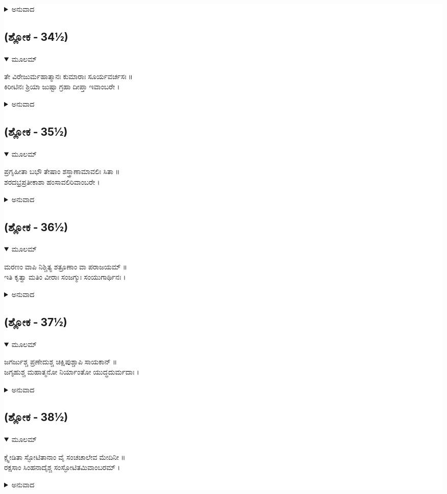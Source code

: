 <details><summary>ಅನುವಾದ</summary></details>

## (ಶ್ಲೋಕ - 34½)


<details open><summary>ಮೂಲಮ್</summary>

ತೇ ವಿರೇಜುರ್ಮಹಾತ್ಮಾನಃ ಕುಮಾರಾಃ ಸೂರ್ಯವರ್ಚಸಃ ॥  
ಕಿರೀಟಿನಃ ಶ್ರಿಯಾ ಜುಷ್ಟಾ ಗ್ರಹಾ ದೀಪ್ತಾ ಇವಾಂಬರೇ ।
</details>

<details><summary>ಅನುವಾದ</summary></details>

## (ಶ್ಲೋಕ - 35½)


<details open><summary>ಮೂಲಮ್</summary>

ಪ್ರಗೃಹೀತಾ ಬಭೌ ತೇಷಾಂ ಶಸ್ತ್ರಾಣಾಮಾವಲಿಃ ಸಿತಾ ॥  
ಶರದಭ್ರಪ್ರತೀಕಾಶಾ ಹಂಸಾವಲಿರಿವಾಂಬರೇ ।
</details>

<details><summary>ಅನುವಾದ</summary></details>

## (ಶ್ಲೋಕ - 36½)


<details open><summary>ಮೂಲಮ್</summary>

ಮರಣಂ ವಾಪಿ ನಿಶ್ಚಿತ್ಯ ಶತ್ರೂಣಾಂ ವಾ ಪರಾಜಯಮ್ ॥  
ಇತಿ ಕೃತ್ವಾ ಮತಿಂ ವೀರಾಃ ಸಂಜಗ್ಮುಃ ಸಂಯುಗಾರ್ಥಿನಃ ।
</details>

<details><summary>ಅನುವಾದ</summary></details>

## (ಶ್ಲೋಕ - 37½)


<details open><summary>ಮೂಲಮ್</summary>

ಜಗರ್ಜುಶ್ಚ ಪ್ರಣೇದುಶ್ಚ ಚಿಕ್ಷಿಪುಶ್ಚಾಪಿ ಸಾಯಕಾನ್ ॥  
ಜಗೃಹುಶ್ಚ ಮಹಾತ್ಮನೋ ನಿರ್ಯಾಂತೋ ಯುದ್ಧದುರ್ಮದಾಃ ।
</details>

<details><summary>ಅನುವಾದ</summary></details>

## (ಶ್ಲೋಕ - 38½)


<details open><summary>ಮೂಲಮ್</summary>

ಕ್ಷ್ವೇಡಿತಾ ಸ್ಫೋಟಿತಾನಾಂ ವೈ ಸಂಚಚಾಲೇವ ಮೇದಿನೀ ॥  
ರಕ್ಷಸಾಂ ಸಿಂಹನಾದೈಶ್ಚ ಸಂಸ್ಫೋಟಿತಮಿವಾಂಬರಮ್ ।
</details>

<details><summary>ಅನುವಾದ</summary></details>
